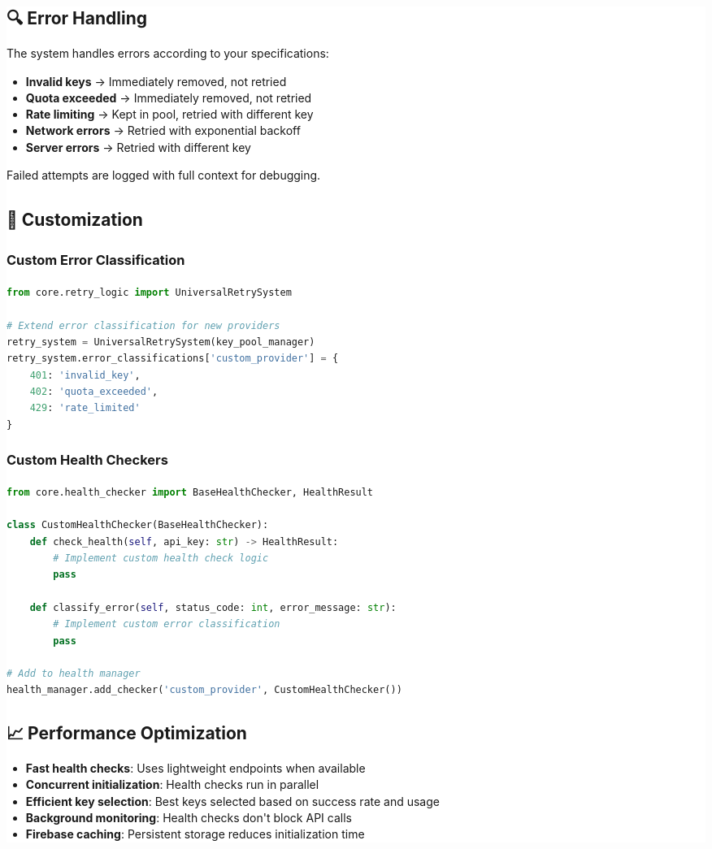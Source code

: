 ## 🔍 Error Handling

The system handles errors according to your specifications:

- **Invalid keys** → Immediately removed, not retried
- **Quota exceeded** → Immediately removed, not retried  
- **Rate limiting** → Kept in pool, retried with different key
- **Network errors** → Retried with exponential backoff
- **Server errors** → Retried with different key

Failed attempts are logged with full context for debugging.

## 🔧 Customization

### Custom Error Classification

```python
from core.retry_logic import UniversalRetrySystem

# Extend error classification for new providers
retry_system = UniversalRetrySystem(key_pool_manager)
retry_system.error_classifications['custom_provider'] = {
    401: 'invalid_key',
    402: 'quota_exceeded',
    429: 'rate_limited'
}
```

### Custom Health Checkers

```python
from core.health_checker import BaseHealthChecker, HealthResult

class CustomHealthChecker(BaseHealthChecker):
    def check_health(self, api_key: str) -> HealthResult:
        # Implement custom health check logic
        pass
    
    def classify_error(self, status_code: int, error_message: str):
        # Implement custom error classification
        pass

# Add to health manager
health_manager.add_checker('custom_provider', CustomHealthChecker())
```

## 📈 Performance Optimization

- **Fast health checks**: Uses lightweight endpoints when available
- **Concurrent initialization**: Health checks run in parallel
- **Efficient key selection**: Best keys selected based on success rate and usage
- **Background monitoring**: Health checks don't block API calls
- **Firebase caching**: Persistent storage reduces initialization time
